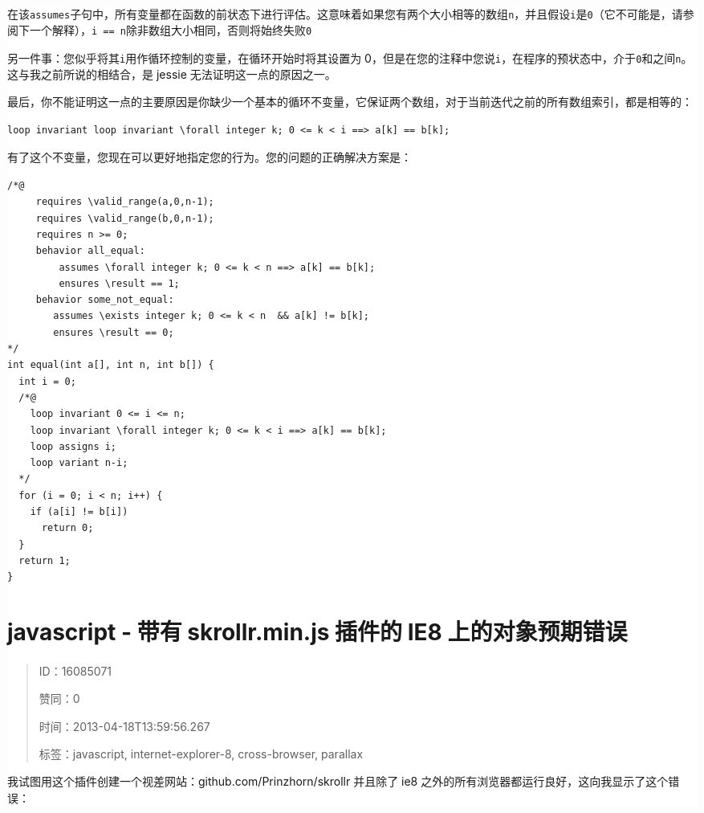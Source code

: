 在该`assumes`子句中，所有变量都在函数的前状态下进行评估。这意味着如果您有两个大小相等的数组`n`，并且假设`i`是`0`（它不可能是，请参阅下一个解释），`i == n`除非数组大小相同，否则将始终失败`0`

另一件事：您似乎将其`i`用作循环控制的变量，在循环开始时将其设置为 0，但是在您的注释中您说`i`，在程序的预状态中，介于`0`和之间`n`。这与我之前所说的相结合，是 jessie 无法证明这一点的原因之一。

最后，你不能证明这一点的主要原因是你缺少一个基本的循环不变量，它保证两个数组，对于当前迭代之前的所有数组索引，都是相等的：

```
loop invariant loop invariant \forall integer k; 0 <= k < i ==> a[k] == b[k]; 
```

有了这个不变量，您现在可以更好地指定您的行为。您的问题的正确解决方案是：

```
/*@
     requires \valid_range(a,0,n-1);
     requires \valid_range(b,0,n-1);
     requires n >= 0;
     behavior all_equal:
         assumes \forall integer k; 0 <= k < n ==> a[k] == b[k];
         ensures \result == 1;
     behavior some_not_equal:
        assumes \exists integer k; 0 <= k < n  && a[k] != b[k];
        ensures \result == 0;
*/
int equal(int a[], int n, int b[]) {
  int i = 0;
  /*@ 
    loop invariant 0 <= i <= n;
    loop invariant \forall integer k; 0 <= k < i ==> a[k] == b[k];
    loop assigns i;
    loop variant n-i;
  */  
  for (i = 0; i < n; i++) {
    if (a[i] != b[i])
      return 0;
  }
  return 1;
} 
```

# javascript - 带有 skrollr.min.js 插件的 IE8 上的对象预期错误

> ID：16085071
> 
> 赞同：0
> 
> 时间：2013-04-18T13:59:56.267
> 
> 标签：javascript, internet-explorer-8, cross-browser, parallax

我试图用这个插件创建一个视差网站：github.com/Prinzhorn/skrollr 并且除了 ie8 之外的所有浏览器都运行良好，这向我显示了这个错误：
